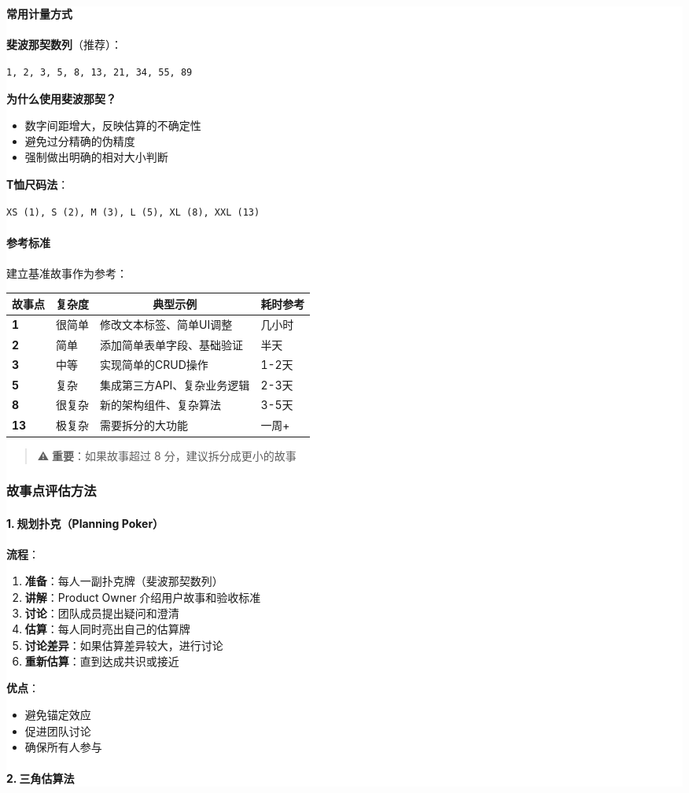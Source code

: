 #### 常用计量方式

**斐波那契数列**（推荐）：
```
1, 2, 3, 5, 8, 13, 21, 34, 55, 89
```

**为什么使用斐波那契？**
- 数字间距增大，反映估算的不确定性
- 避免过分精确的伪精度
- 强制做出明确的相对大小判断

**T恤尺码法**：
```
XS (1), S (2), M (3), L (5), XL (8), XXL (13)
```

#### 参考标准

建立基准故事作为参考：

| 故事点 | 复杂度 | 典型示例 | 耗时参考 |
|--------|--------|----------|----------|
| **1** | 很简单 | 修改文本标签、简单UI调整 | 几小时 |
| **2** | 简单 | 添加简单表单字段、基础验证 | 半天 |
| **3** | 中等 | 实现简单的CRUD操作 | 1-2天 |
| **5** | 复杂 | 集成第三方API、复杂业务逻辑 | 2-3天 |
| **8** | 很复杂 | 新的架构组件、复杂算法 | 3-5天 |
| **13** | 极复杂 | 需要拆分的大功能 | 一周+ |

> ⚠️ **重要**：如果故事超过 8 分，建议拆分成更小的故事

### 故事点评估方法

#### 1. 规划扑克（Planning Poker）

**流程**：
1. **准备**：每人一副扑克牌（斐波那契数列）
2. **讲解**：Product Owner 介绍用户故事和验收标准
3. **讨论**：团队成员提出疑问和澄清
4. **估算**：每人同时亮出自己的估算牌
5. **讨论差异**：如果估算差异较大，进行讨论
6. **重新估算**：直到达成共识或接近

**优点**：
- 避免锚定效应
- 促进团队讨论
- 确保所有人参与

#### 2. 三角估算法
